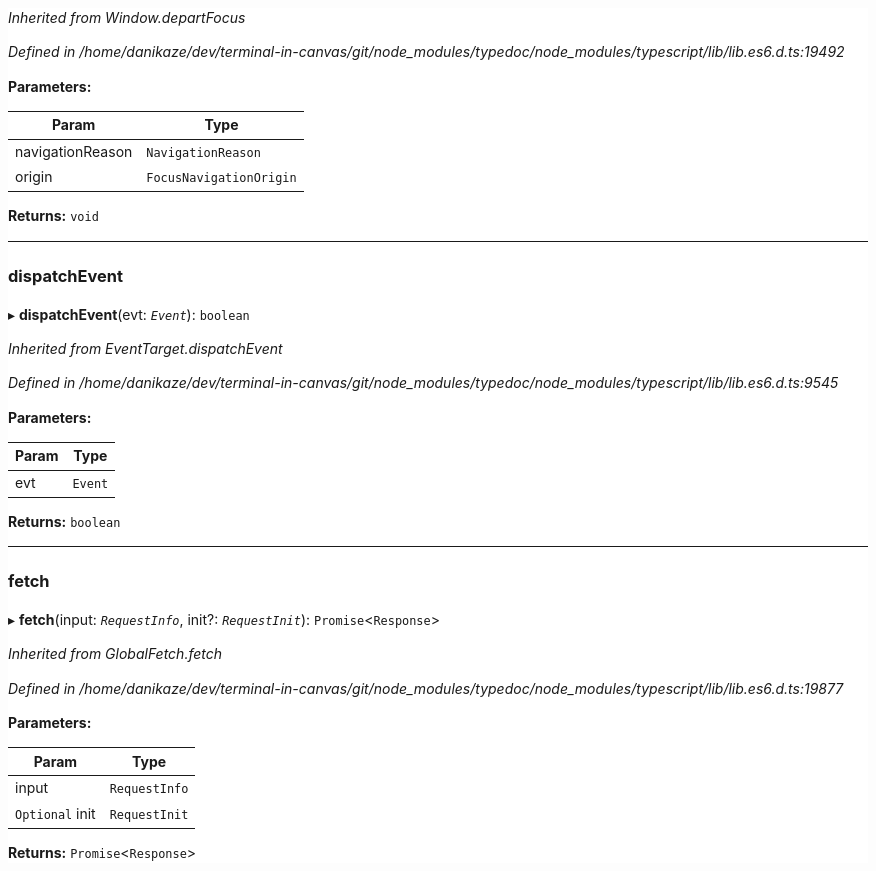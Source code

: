 *Inherited from Window.departFocus*

*Defined in /home/danikaze/dev/terminal-in-canvas/git/node_modules/typedoc/node_modules/typescript/lib/lib.es6.d.ts:19492*

**Parameters:**

| Param | Type |
| ------ | ------ |
| navigationReason | `NavigationReason` |
| origin | `FocusNavigationOrigin` |

**Returns:** `void`

___
<a id="dispatchevent"></a>

###  dispatchEvent

▸ **dispatchEvent**(evt: *`Event`*): `boolean`

*Inherited from EventTarget.dispatchEvent*

*Defined in /home/danikaze/dev/terminal-in-canvas/git/node_modules/typedoc/node_modules/typescript/lib/lib.es6.d.ts:9545*

**Parameters:**

| Param | Type |
| ------ | ------ |
| evt | `Event` |

**Returns:** `boolean`

___
<a id="fetch"></a>

###  fetch

▸ **fetch**(input: *`RequestInfo`*, init?: *`RequestInit`*): `Promise`<`Response`>

*Inherited from GlobalFetch.fetch*

*Defined in /home/danikaze/dev/terminal-in-canvas/git/node_modules/typedoc/node_modules/typescript/lib/lib.es6.d.ts:19877*

**Parameters:**

| Param | Type |
| ------ | ------ |
| input | `RequestInfo` |
| `Optional` init | `RequestInit` |

**Returns:** `Promise`<`Response`>
